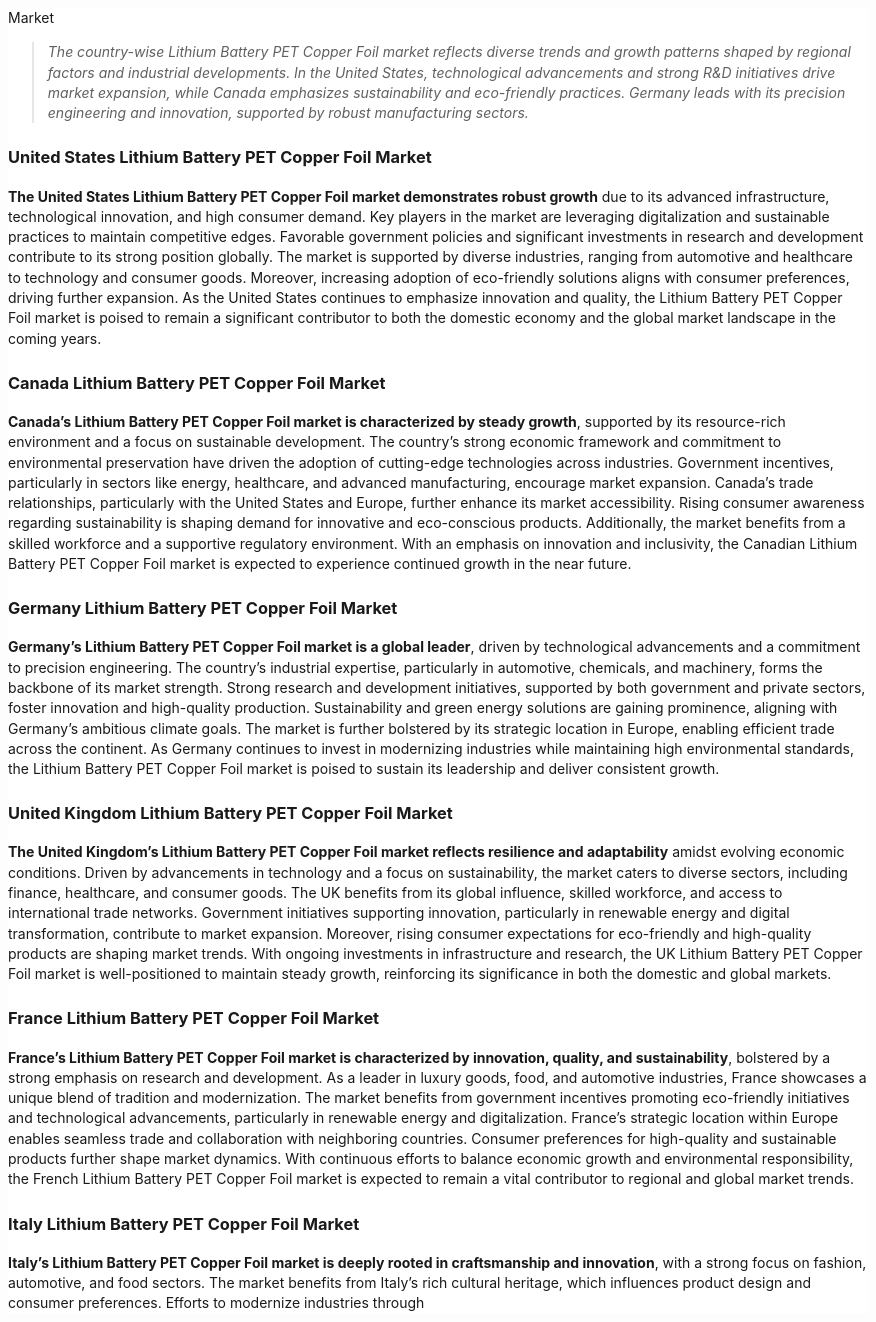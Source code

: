 Market<br /></span></h1><blockquote><p><em><span class="">The country-wise Lithium Battery PET Copper Foil market reflects diverse trends and growth patterns shaped by regional factors and industrial developments. In the United States, technological advancements and strong R&amp;D initiatives drive market expansion, while Canada emphasizes sustainability and eco-friendly practices. Germany leads with its precision engineering and innovation, supported by robust manufacturing sectors.</span></em></p></blockquote><h3><strong>United States Lithium Battery PET Copper Foil Market</strong></h3><p><strong>The United States Lithium Battery PET Copper Foil market demonstrates robust growth</strong> due to its advanced infrastructure, technological innovation, and high consumer demand. Key players in the market are leveraging digitalization and sustainable practices to maintain competitive edges. Favorable government policies and significant investments in research and development contribute to its strong position globally. The market is supported by diverse industries, ranging from automotive and healthcare to technology and consumer goods. Moreover, increasing adoption of eco-friendly solutions aligns with consumer preferences, driving further expansion. As the United States continues to emphasize innovation and quality, the Lithium Battery PET Copper Foil market is poised to remain a significant contributor to both the domestic economy and the global market landscape in the coming years.</p><h3><strong>Canada Lithium Battery PET Copper Foil Market</strong></h3><p><strong>Canada&rsquo;s Lithium Battery PET Copper Foil market is characterized by steady growth</strong>, supported by its resource-rich environment and a focus on sustainable development. The country&rsquo;s strong economic framework and commitment to environmental preservation have driven the adoption of cutting-edge technologies across industries. Government incentives, particularly in sectors like energy, healthcare, and advanced manufacturing, encourage market expansion. Canada&rsquo;s trade relationships, particularly with the United States and Europe, further enhance its market accessibility. Rising consumer awareness regarding sustainability is shaping demand for innovative and eco-conscious products. Additionally, the market benefits from a skilled workforce and a supportive regulatory environment. With an emphasis on innovation and inclusivity, the Canadian Lithium Battery PET Copper Foil market is expected to experience continued growth in the near future.</p><h3><strong>Germany Lithium Battery PET Copper Foil Market</strong></h3><p><strong>Germany&rsquo;s Lithium Battery PET Copper Foil market is a global leader</strong>, driven by technological advancements and a commitment to precision engineering. The country&rsquo;s industrial expertise, particularly in automotive, chemicals, and machinery, forms the backbone of its market strength. Strong research and development initiatives, supported by both government and private sectors, foster innovation and high-quality production. Sustainability and green energy solutions are gaining prominence, aligning with Germany&rsquo;s ambitious climate goals. The market is further bolstered by its strategic location in Europe, enabling efficient trade across the continent. As Germany continues to invest in modernizing industries while maintaining high environmental standards, the Lithium Battery PET Copper Foil market is poised to sustain its leadership and deliver consistent growth.</p><h3><strong>United Kingdom Lithium Battery PET Copper Foil Market</strong></h3><p><strong>The United Kingdom&rsquo;s Lithium Battery PET Copper Foil market reflects resilience and adaptability</strong> amidst evolving economic conditions. Driven by advancements in technology and a focus on sustainability, the market caters to diverse sectors, including finance, healthcare, and consumer goods. The UK benefits from its global influence, skilled workforce, and access to international trade networks. Government initiatives supporting innovation, particularly in renewable energy and digital transformation, contribute to market expansion. Moreover, rising consumer expectations for eco-friendly and high-quality products are shaping market trends. With ongoing investments in infrastructure and research, the UK Lithium Battery PET Copper Foil market is well-positioned to maintain steady growth, reinforcing its significance in both the domestic and global markets.</p><h3><strong>France Lithium Battery PET Copper Foil Market</strong></h3><p><strong>France&rsquo;s Lithium Battery PET Copper Foil market is characterized by innovation, quality, and sustainability</strong>, bolstered by a strong emphasis on research and development. As a leader in luxury goods, food, and automotive industries, France showcases a unique blend of tradition and modernization. The market benefits from government incentives promoting eco-friendly initiatives and technological advancements, particularly in renewable energy and digitalization. France&rsquo;s strategic location within Europe enables seamless trade and collaboration with neighboring countries. Consumer preferences for high-quality and sustainable products further shape market dynamics. With continuous efforts to balance economic growth and environmental responsibility, the French Lithium Battery PET Copper Foil market is expected to remain a vital contributor to regional and global market trends.</p><h3><strong>Italy Lithium Battery PET Copper Foil Market</strong></h3><p><strong>Italy&rsquo;s Lithium Battery PET Copper Foil market is deeply rooted in craftsmanship and innovation</strong>, with a strong focus on fashion, automotive, and food sectors. The market benefits from Italy&rsquo;s rich cultural heritage, which influences product design and consumer preferences. Efforts to modernize industries through